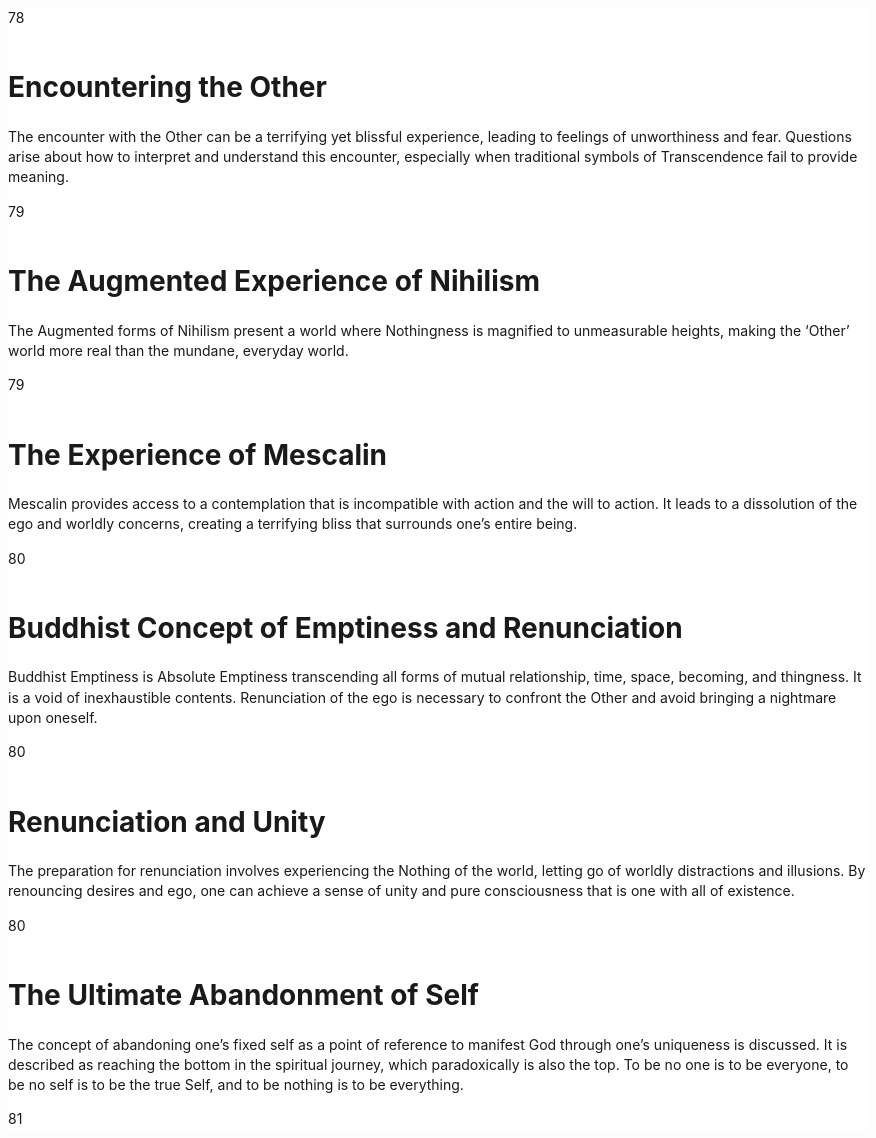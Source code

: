 78  

# Encountering the Other

The encounter with the Other can be a terrifying yet blissful experience, leading to feelings of unworthiness and fear. Questions arise about how to interpret and understand this encounter, especially when traditional symbols of Transcendence fail to provide meaning.

79  

# The Augmented Experience of Nihilism

The Augmented forms of Nihilism present a world where Nothingness is magnified to unmeasurable heights, making the ‘Other’ world more real than the mundane, everyday world.

79  

# The Experience of Mescalin

Mescalin provides access to a contemplation that is incompatible with action and the will to action. It leads to a dissolution of the ego and worldly concerns, creating a terrifying bliss that surrounds one’s entire being.

80  

# Buddhist Concept of Emptiness and Renunciation

Buddhist Emptiness is Absolute Emptiness transcending all forms of mutual relationship, time, space, becoming, and thingness. It is a void of inexhaustible contents. Renunciation of the ego is necessary to confront the Other and avoid bringing a nightmare upon oneself.

80  

# Renunciation and Unity

The preparation for renunciation involves experiencing the Nothing of the world, letting go of worldly distractions and illusions. By renouncing desires and ego, one can achieve a sense of unity and pure consciousness that is one with all of existence.

80  

# The Ultimate Abandonment of Self

The concept of abandoning one’s fixed self as a point of reference to manifest God through one’s uniqueness is discussed. It is described as reaching the bottom in the spiritual journey, which paradoxically is also the top. To be no one is to be everyone, to be no self is to be the true Self, and to be nothing is to be everything.

81  
